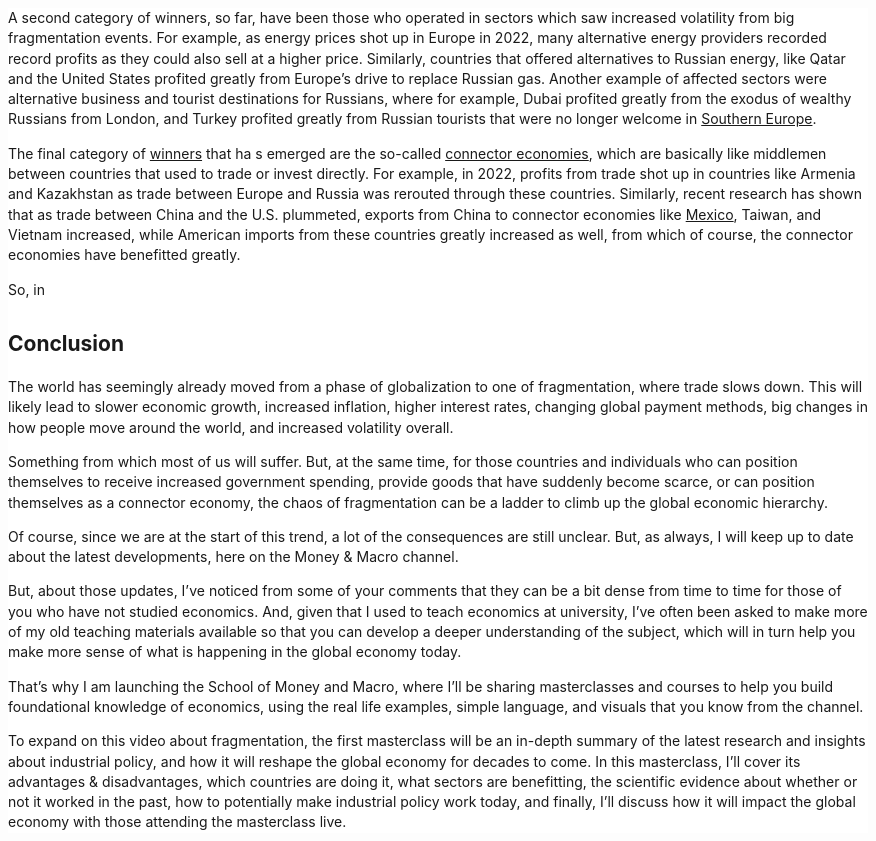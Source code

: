 A second category of winners, so far, have been those who operated in sectors which saw increased volatility from big fragmentation events. For example, as energy prices shot up in Europe in 2022, many alternative energy providers recorded record profits as they could also sell at a higher price. Similarly, countries that offered alternatives to Russian energy, like Qatar and the United States profited greatly from Europe’s drive to replace Russian gas. Another example of affected sectors were alternative business and tourist destinations for Russians, where for example, Dubai profited  greatly from the exodus of wealthy Russians from London, and Turkey profited greatly from Russian tourists that were no longer welcome in [Southern Europe](https://www.lemonde.fr/en/les-decodeurs/article/2023/11/14/dirty-money-and-russian-riches-flow-through-cyprus-a-gateway-to-the-eu_6255018_8.html). 

The final category of [winners](https://news.bloomberglaw.com/international-trade/connector-economies-are-winners-from-global-fragmentation) that ha s emerged are the so-called [connector economies](https://www.atlanticcouncil.org/blogs/econographics/connector-economies-and-fractured-foreign-direct-investment/), which are basically like middlemen between countries that used to trade or invest directly. For example, in 2022, profits from trade shot up in countries like Armenia and Kazakhstan as trade between Europe and Russia was rerouted through these countries. Similarly, recent research has shown that as trade between China and the U.S. plummeted, exports from China to connector economies like [Mexico](https://www.ft.com/content/2ca4da83-f858-4215-88e7-544adf0aa18e), Taiwan, and Vietnam increased, while American imports from these countries greatly increased as well, from which of course, the connector economies have benefitted greatly.

So, in

## Conclusion

The world has seemingly already moved from a phase of globalization to one of fragmentation, where trade slows down. This will likely lead to slower economic growth, increased inflation, higher interest rates, changing global payment methods, big changes in how people move around the world, and increased volatility overall. 

Something from which most of us will suffer. But, at the same time, for those countries and individuals who can position themselves to receive increased government spending, provide goods that have suddenly become scarce, or can position themselves as a connector economy, the chaos of fragmentation can be a ladder to climb up the global economic hierarchy. 

Of course, since we are at the start of this trend, a lot of the consequences are still unclear. But, as always, I will keep up to date about the latest developments, here on the Money & Macro channel. 

But, about those updates, I’ve noticed from some of your comments that they can be a bit dense from time to time for those of you who have not studied economics. And, given that I used to teach economics at university, I’ve often been asked to make more of my old teaching materials available so that you can develop a deeper understanding of the subject, which will in turn help you make more sense of what is happening in the global economy today. 

That’s why I am launching the School of Money and Macro, where I’ll be sharing masterclasses and courses to help you build foundational knowledge of economics, using the real life examples, simple language, and visuals that you know from the channel. 

To expand on this video about fragmentation, the first masterclass will be an in-depth summary of the latest research and insights about industrial policy, and how it will reshape the global economy for decades to come. In this masterclass, I’ll cover its advantages & disadvantages, which countries are doing it, what sectors are benefitting, the scientific evidence about whether or not it worked in the past, how to potentially make industrial policy work today, and finally, I’ll discuss how it will impact the global economy with those attending the masterclass live. 
